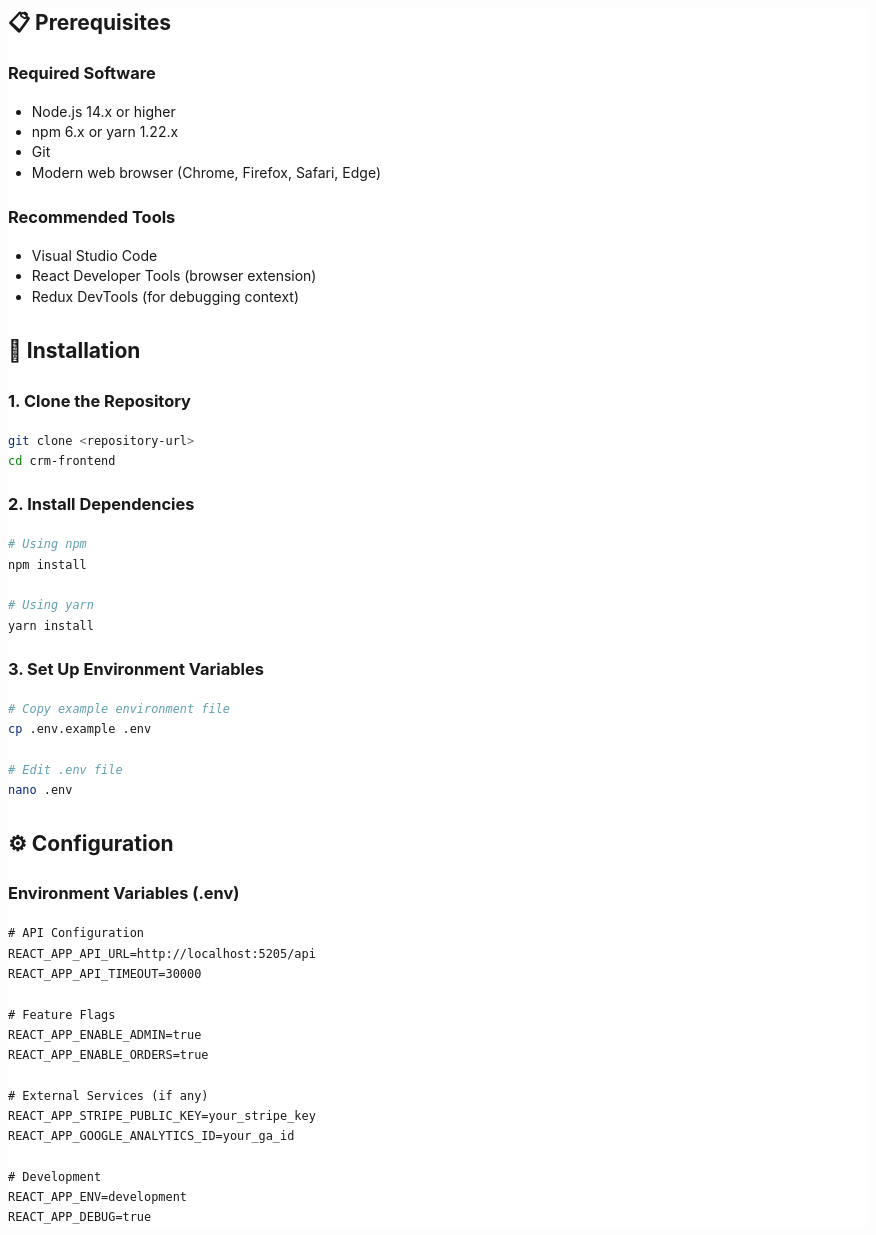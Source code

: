 ## 📋 Prerequisites

### Required Software
- Node.js 14.x or higher
- npm 6.x or yarn 1.22.x
- Git
- Modern web browser (Chrome, Firefox, Safari, Edge)

### Recommended Tools
- Visual Studio Code
- React Developer Tools (browser extension)
- Redux DevTools (for debugging context)

## 🚀 Installation

### 1. Clone the Repository
```bash
git clone <repository-url>
cd crm-frontend
```

### 2. Install Dependencies
```bash
# Using npm
npm install

# Using yarn
yarn install
```

### 3. Set Up Environment Variables
```bash
# Copy example environment file
cp .env.example .env

# Edit .env file
nano .env
```

## ⚙️ Configuration

### Environment Variables (.env)
```env
# API Configuration
REACT_APP_API_URL=http://localhost:5205/api
REACT_APP_API_TIMEOUT=30000

# Feature Flags
REACT_APP_ENABLE_ADMIN=true
REACT_APP_ENABLE_ORDERS=true

# External Services (if any)
REACT_APP_STRIPE_PUBLIC_KEY=your_stripe_key
REACT_APP_GOOGLE_ANALYTICS_ID=your_ga_id

# Development
REACT_APP_ENV=development
REACT_APP_DEBUG=true
```
